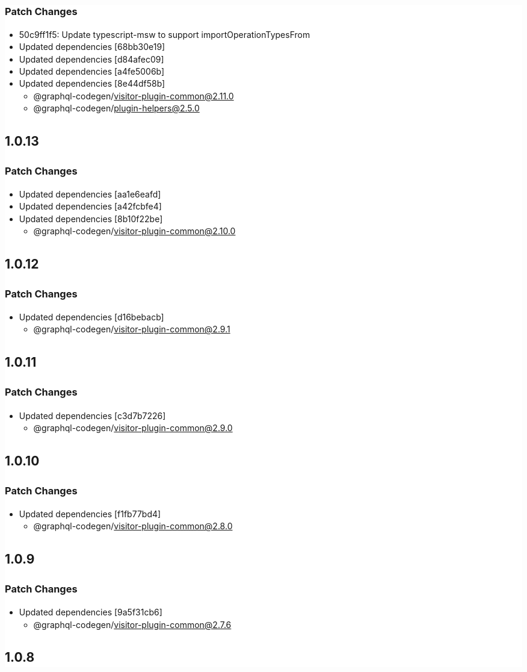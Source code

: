 ### Patch Changes

- 50c9ff1f5: Update typescript-msw to support importOperationTypesFrom
- Updated dependencies [68bb30e19]
- Updated dependencies [d84afec09]
- Updated dependencies [a4fe5006b]
- Updated dependencies [8e44df58b]
  - @graphql-codegen/visitor-plugin-common@2.11.0
  - @graphql-codegen/plugin-helpers@2.5.0

## 1.0.13

### Patch Changes

- Updated dependencies [aa1e6eafd]
- Updated dependencies [a42fcbfe4]
- Updated dependencies [8b10f22be]
  - @graphql-codegen/visitor-plugin-common@2.10.0

## 1.0.12

### Patch Changes

- Updated dependencies [d16bebacb]
  - @graphql-codegen/visitor-plugin-common@2.9.1

## 1.0.11

### Patch Changes

- Updated dependencies [c3d7b7226]
  - @graphql-codegen/visitor-plugin-common@2.9.0

## 1.0.10

### Patch Changes

- Updated dependencies [f1fb77bd4]
  - @graphql-codegen/visitor-plugin-common@2.8.0

## 1.0.9

### Patch Changes

- Updated dependencies [9a5f31cb6]
  - @graphql-codegen/visitor-plugin-common@2.7.6

## 1.0.8
